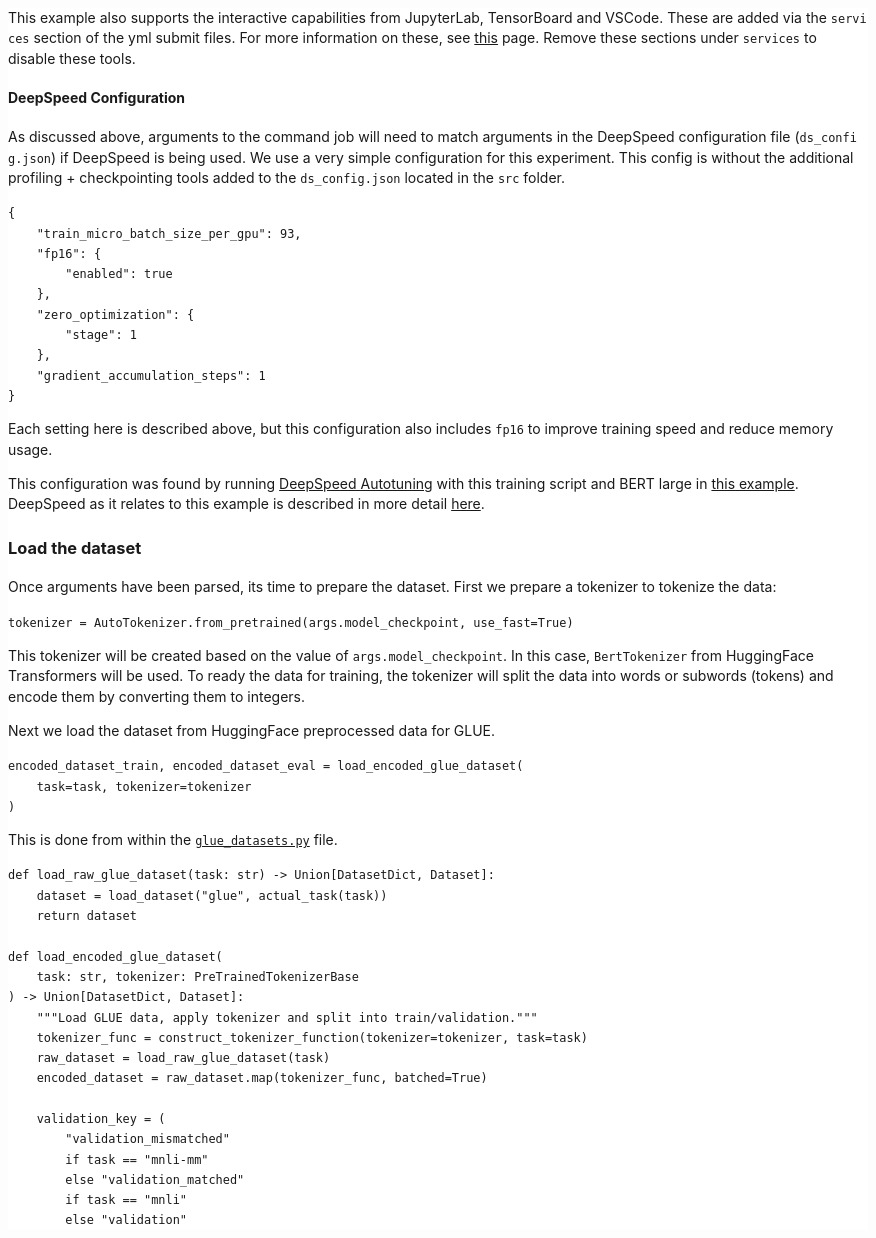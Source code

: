 This example also supports the interactive capabilities from JupyterLab, TensorBoard and VSCode. These are added via the ``services`` section of the yml submit files. For more information on these, see [this](../README.md#interactive-debugging) page. Remove these sections under ``services`` to disable these tools.

#### **DeepSpeed Configuration**
As discussed above, arguments to the command job will need to match arguments in the DeepSpeed configuration file (``ds_config.json``) if DeepSpeed is being used. We use a very simple configuration for this experiment. This config is without the additional profiling + checkpointing tools added to the ``ds_config.json`` located in the ``src`` folder.
```
{
    "train_micro_batch_size_per_gpu": 93,
    "fp16": {
        "enabled": true
    },
    "zero_optimization": {
        "stage": 1
    },
    "gradient_accumulation_steps": 1
}
```
Each setting here is described above, but this configuration also includes ``fp16`` to improve training speed and reduce memory usage. 

This configuration was found by running [DeepSpeed Autotuning](https://www.deepspeed.ai/tutorials/autotuning/) with this training script and BERT large in [this example](../DeepSpeed-Autotuning). DeepSpeed as it relates to this example is described in more detail [here](../README.md#deepspeed).
### **Load the dataset**
Once arguments have been parsed, its time to prepare the dataset. First we prepare a tokenizer to tokenize the data:
```
tokenizer = AutoTokenizer.from_pretrained(args.model_checkpoint, use_fast=True)
```
This tokenizer will be created based on the value of ``args.model_checkpoint``. In this case, ``BertTokenizer`` from HuggingFace Transformers will be used. To ready the data for training, the tokenizer will split the data into words or subwords (tokens) and encode them by converting them to integers.

Next we load the dataset from HuggingFace preprocessed data for GLUE.
```
encoded_dataset_train, encoded_dataset_eval = load_encoded_glue_dataset(
    task=task, tokenizer=tokenizer
)
```
This is done from within the [``glue_datasets.py``](./src/glue_datasets.py) file.
```
def load_raw_glue_dataset(task: str) -> Union[DatasetDict, Dataset]:
    dataset = load_dataset("glue", actual_task(task))
    return dataset

def load_encoded_glue_dataset(
    task: str, tokenizer: PreTrainedTokenizerBase
) -> Union[DatasetDict, Dataset]:
    """Load GLUE data, apply tokenizer and split into train/validation."""
    tokenizer_func = construct_tokenizer_function(tokenizer=tokenizer, task=task)
    raw_dataset = load_raw_glue_dataset(task)
    encoded_dataset = raw_dataset.map(tokenizer_func, batched=True)

    validation_key = (
        "validation_mismatched"
        if task == "mnli-mm"
        else "validation_matched"
        if task == "mnli"
        else "validation"
```